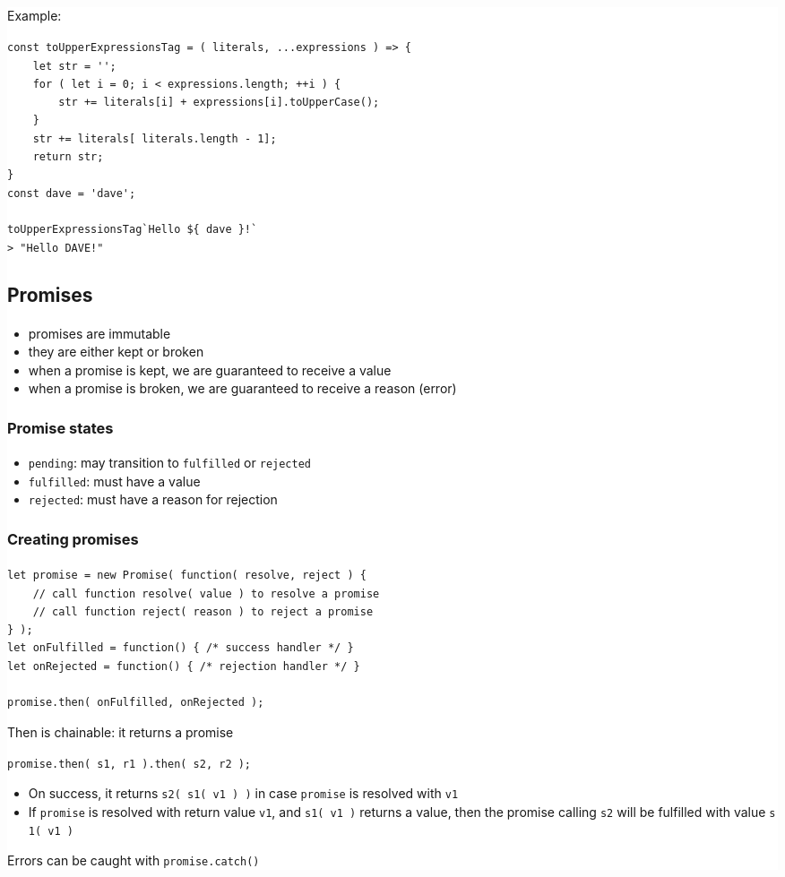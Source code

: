 Example:

```
const toUpperExpressionsTag = ( literals, ...expressions ) => {
    let str = '';
    for ( let i = 0; i < expressions.length; ++i ) {
        str += literals[i] + expressions[i].toUpperCase();
    }
    str += literals[ literals.length - 1];
    return str;
}
const dave = 'dave';

toUpperExpressionsTag`Hello ${ dave }!`
> "Hello DAVE!"
```

## Promises

- promises are immutable
- they are either kept or broken
- when a promise is kept, we are guaranteed to receive a value
- when a promise is broken, we are guaranteed to receive a reason (error)

### Promise states

- `pending`: may transition to `fulfilled` or `rejected`
- `fulfilled`: must have a value
- `rejected`: must have a reason for rejection

### Creating promises

```
let promise = new Promise( function( resolve, reject ) { 
    // call function resolve( value ) to resolve a promise 
    // call function reject( reason ) to reject a promise 
} );
let onFulfilled = function() { /* success handler */ }
let onRejected = function() { /* rejection handler */ }

promise.then( onFulfilled, onRejected );
```

Then is chainable: it returns a promise

```
promise.then( s1, r1 ).then( s2, r2 );
```

- On success, it returns `s2( s1( v1 ) )` in case `promise` is resolved with `v1` 
- If `promise` is resolved with return value `v1`, and `s1( v1 )` returns a value, then the promise calling `s2` will be fulfilled with value `s1( v1 )`

Errors can be caught with `promise.catch()`

